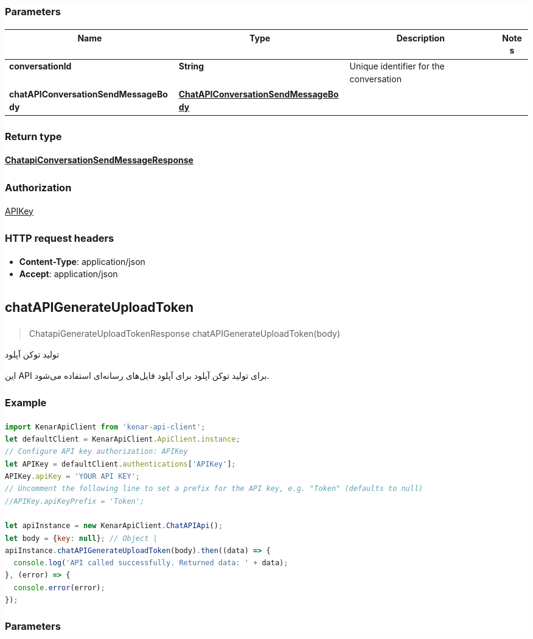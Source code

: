### Parameters


Name | Type | Description  | Notes
------------- | ------------- | ------------- | -------------
 **conversationId** | **String**| Unique identifier for the conversation | 
 **chatAPIConversationSendMessageBody** | [**ChatAPIConversationSendMessageBody**](ChatAPIConversationSendMessageBody.md)|  | 

### Return type

[**ChatapiConversationSendMessageResponse**](ChatapiConversationSendMessageResponse.md)

### Authorization

[APIKey](../README.md#APIKey)

### HTTP request headers

- **Content-Type**: application/json
- **Accept**: application/json


## chatAPIGenerateUploadToken

> ChatapiGenerateUploadTokenResponse chatAPIGenerateUploadToken(body)

تولید توکن آپلود

این API برای تولید توکن آپلود برای آپلود فایل‌های رسانه‌ای استفاده می‌شود.

### Example

```javascript
import KenarApiClient from 'kenar-api-client';
let defaultClient = KenarApiClient.ApiClient.instance;
// Configure API key authorization: APIKey
let APIKey = defaultClient.authentications['APIKey'];
APIKey.apiKey = 'YOUR API KEY';
// Uncomment the following line to set a prefix for the API key, e.g. "Token" (defaults to null)
//APIKey.apiKeyPrefix = 'Token';

let apiInstance = new KenarApiClient.ChatAPIApi();
let body = {key: null}; // Object | 
apiInstance.chatAPIGenerateUploadToken(body).then((data) => {
  console.log('API called successfully. Returned data: ' + data);
}, (error) => {
  console.error(error);
});

```

### Parameters
